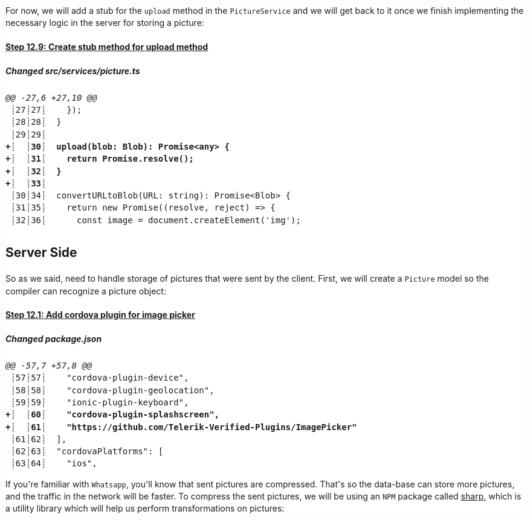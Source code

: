 [}]: #

For now, we will add a stub for the `upload` method in the `PictureService` and we will get back to it once we finish implementing the necessary logic in the server for storing a picture:

[{]: <helper> (diffStep 12.9)

#### [Step 12.9: Create stub method for upload method](https://github.com/Urigo/Ionic2CLI-Meteor-WhatsApp/commit/de04b21)

##### Changed src&#x2F;services&#x2F;picture.ts
<pre>
<i>@@ -27,6 +27,10 @@</i>
 ┊27┊27┊    });
 ┊28┊28┊  }
 ┊29┊29┊
<b>+┊  ┊30┊  upload(blob: Blob): Promise&lt;any&gt; {</b>
<b>+┊  ┊31┊    return Promise.resolve();</b>
<b>+┊  ┊32┊  }</b>
<b>+┊  ┊33┊</b>
 ┊30┊34┊  convertURLtoBlob(URL: string): Promise&lt;Blob&gt; {
 ┊31┊35┊    return new Promise((resolve, reject) &#x3D;&gt; {
 ┊32┊36┊      const image &#x3D; document.createElement(&#x27;img&#x27;);
</pre>

[}]: #

## Server Side

So as we said, need to handle storage of pictures that were sent by the client. First, we will create a `Picture` model so the compiler can recognize a picture object:

[{]: <helper> (diffStep 12.1)

#### [Step 12.1: Add cordova plugin for image picker](https://github.com/Urigo/Ionic2CLI-Meteor-WhatsApp/commit/5f70033)

##### Changed package.json
<pre>
<i>@@ -57,7 +57,8 @@</i>
 ┊57┊57┊    &quot;cordova-plugin-device&quot;,
 ┊58┊58┊    &quot;cordova-plugin-geolocation&quot;,
 ┊59┊59┊    &quot;ionic-plugin-keyboard&quot;,
<b>+┊  ┊60┊    &quot;cordova-plugin-splashscreen&quot;,</b>
<b>+┊  ┊61┊    &quot;https://github.com/Telerik-Verified-Plugins/ImagePicker&quot;</b>
 ┊61┊62┊  ],
 ┊62┊63┊  &quot;cordovaPlatforms&quot;: [
 ┊63┊64┊    &quot;ios&quot;,
</pre>

[}]: #

If you're familiar with `Whatsapp`, you'll know that sent pictures are compressed. That's so the data-base can store more pictures, and the traffic in the network will be faster. To compress the sent pictures, we will be using an `NPM` package called [sharp](https://www.npmjs.com/package/sharp), which is a utility library which will help us perform transformations on pictures:


[{]: <helper> (diffStep 12.3)
[{]: <helper> (diffStep 12.4)
[{]: <helper> (diffStep 12.5)
[{]: <helper> (diffStep 12.6)
[{]: <helper> (diffStep 12.7)
[{]: <helper> (diffStep 12.8)
[{]: <helper> (diffStep 12.12)
[{]: <helper> (diffStep 12.13)
[{]: <helper> (diffStep 12.14)
[{]: <helper> (diffStep 12.15)
[{]: <helper> (diffStep 12.16)
[{]: <helper> (diffStep 12.17)
[{]: <helper> (diffStep 12.18)
[{]: <helper> (diffStep 12.19)
[{]: <helper> (diffStep 12.2)
[{]: <helper> (diffStep 12.21)
[{]: <helper> (diffStep 12.22)
[{]: <helper> (diffStep 12.23)
[{]: <helper> (diffStep 12.24)
[{]: <helper> (diffStep 12.25)
[{]: <helper> (diffStep 12.27)
[{]: <helper> (diffStep 12.28)
[{]: <helper> (diffStep 12.29)
[{]: <helper> (diffStep 12.31)
[{]: <helper> (diffStep 12.32)
[{]: <helper> (diffStep 12.33)
[{]: <helper> (diffStep 12.34)
[{]: <helper> (diffStep 12.35)
[{]: <helper> (diffStep 12.36)
[{]: <helper> (navStep nextRef="https://angular-meteor.com/tutorials/whatsapp2/ionic/native-mobile" prevRef="https://angular-meteor.com/tutorials/whatsapp2/ionic/google-maps")